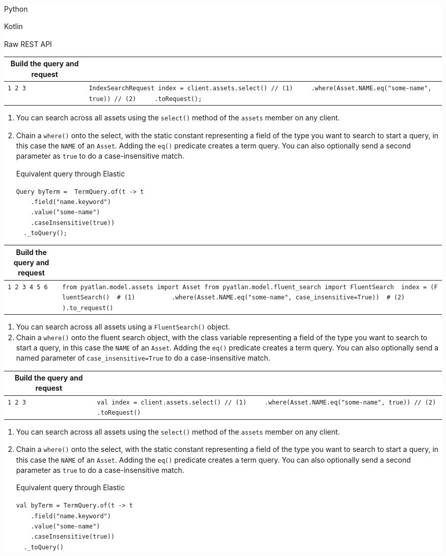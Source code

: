 Python

Kotlin

Raw REST API

| Build the query and request | |
| --- | --- |
| ``` 1 2 3 ``` | ``` IndexSearchRequest index = client.assets.select() // (1)     .where(Asset.NAME.eq("some-name", true)) // (2)     .toRequest();  ``` |

1. You can search across all assets using the `select()` method of the `assets` member on any client.
2. Chain a `where()` onto the select, with the static constant representing a field of the type you want to search to start a query, in this case the `NAME` of an `Asset`. Adding the `eq()` predicate creates a term query. You can also optionally send a second parameter as `true` to do a case\-insensitive match.

    Equivalent query through Elastic
    ```
    Query byTerm =  TermQuery.of(t -> t
        .field("name.keyword")
        .value("some-name")
        .caseInsensitive(true))
      ._toQuery();

    ```

| Build the query and request | |
| --- | --- |
| ``` 1 2 3 4 5 6 ``` | ``` from pyatlan.model.assets import Asset from pyatlan.model.fluent_search import FluentSearch  index = (FluentSearch()  # (1)          .where(Asset.NAME.eq("some-name", case_insensitive=True))  # (2)         ).to_request()  ``` |

1. You can search across all assets using a `FluentSearch()` object.
2. Chain a `where()` onto the fluent search object, with the class variable representing a field of the type you want to search to start a query, in this case the `NAME` of an `Asset`. Adding the `eq()` predicate creates a term query. You can also optionally send a named parameter of `case_insensitive=True` to do a case\-insensitive match.

| Build the query and request | |
| --- | --- |
| ``` 1 2 3 ``` | ``` val index = client.assets.select() // (1)     .where(Asset.NAME.eq("some-name", true)) // (2)     .toRequest()  ``` |

1. You can search across all assets using the `select()` method of the `assets` member on any client.
2. Chain a `where()` onto the select, with the static constant representing a field of the type you want to search to start a query, in this case the `NAME` of an `Asset`. Adding the `eq()` predicate creates a term query. You can also optionally send a second parameter as `true` to do a case\-insensitive match.

    Equivalent query through Elastic
    ```
    val byTerm = TermQuery.of(t -> t
        .field("name.keyword")
        .value("some-name")
        .caseInsensitive(true))
      ._toQuery()
